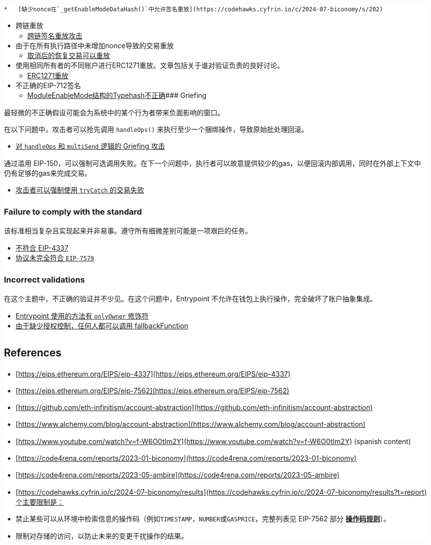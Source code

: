     *   [缺少nonce在`_getEnableModeDataHash()`中允许签名重放](https://codehawks.cyfrin.io/c/2024-07-biconomy/s/202)
*   跨链重放
    *   [跨链签名重放攻击](https://github.com/code-423n4/2023-01-biconomy-findings/issues/466)
*   由于在所有执行路径中未增加nonce导致的交易重放
    *   [取消后的恢复交易可以重放](https://github.com/code-423n4/2023-05-ambire-findings/issues/16)
*   使用相同所有者的不同账户进行ERC1271重放。文章包括关于谁对验证负责的良好讨论。
    *   [ERC1271重放](https://mirror.xyz/curiousapple.eth/pFqAdW2LiJ-6S4sg_u1z08k4vK6BCJ33LcyXpnNb8yU)
*   不正确的EIP-712签名
    *   [ModuleEnableMode结构的Typehash不正确](https://codehawks.cyfrin.io/c/2024-07-biconomy/s/131)### Griefing

最轻微的不正确假设可能会为系统中的某个行为者带来负面影响的窗口。

在以下问题中，攻击者可以抢先调用 `handleOps()` 来执行至少一个捆绑操作，导致原始批处理回滚。

*   [对 `handleOps` 和 `multiSend` 逻辑的 Griefing 攻击](https://github.com/code-423n4/2023-01-biconomy-findings/issues/499)

通过滥用 EIP-150，可以强制可选调用失败。在下一个问题中，执行者可以故意提供较少的gas，以便回滚内部调用，同时在外部上下文中仍有足够的gas来完成交易。

*   [攻击者可以强制使用 `tryCatch` 的交易失败](https://github.com/code-423n4/2023-05-ambire-findings/issues/18)

### Failure to comply with the standard

该标准相当复杂且实现起来并非易事。遵守所有细微差别可能是一项艰巨的任务。

*   [不符合 EIP-4337](https://github.com/code-423n4/2023-01-biconomy-findings/issues/498)
*   [协议未完全符合 `EIP-7579`](https://codehawks.cyfrin.io/c/2024-07-biconomy/s/200)

### Incorrect validations

在这个主题中，不正确的验证并不少见。在这个问题中，Entrypoint 不允许在钱包上执行操作，完全破坏了账户抽象集成。

*   [Entrypoint 使用的方法有 `onlyOwner` 修饰符](https://github.com/code-423n4/2023-01-biconomy-findings/issues/390)
*   [由于缺少授权控制，任何人都可以调用 fallbackFunction](https://codehawks.cyfrin.io/c/2024-07-biconomy/s/42)

## References

*   [https://eips.ethereum.org/EIPS/eip-4337](https://eips.ethereum.org/EIPS/eip-4337)
*   [https://eips.ethereum.org/EIPS/eip-7562](https://eips.ethereum.org/EIPS/eip-7562)
*   [https://github.com/eth-infinitism/account-abstraction](https://github.com/eth-infinitism/account-abstraction)
*   [https://www.alchemy.com/blog/account-abstraction](https://www.alchemy.com/blog/account-abstraction)
*   [https://www.youtube.com/watch?v=f-W6O0tIm2Y](https://www.youtube.com/watch?v=f-W6O0tIm2Y) (spanish content)
*   [https://code4rena.com/reports/2023-01-biconomy](https://code4rena.com/reports/2023-01-biconomy)
*   [https://code4rena.com/reports/2023-05-ambire](https://code4rena.com/reports/2023-05-ambire)
*   [https://codehawks.cyfrin.io/c/2024-07-biconomy/results](https://codehawks.cyfrin.io/c/2024-07-biconomy/results?t=report)个主要限制是：

*   禁止某些可以从环境中检索信息的操作码（例如`TIMESTAMP`，`NUMBER`或`GASPRICE`，完整列表见 EIP-7562 部分 [**操作码规则**](https://eips.ethereum.org/EIPS/eip-7562#opcode-rules)）。
*   限制对存储的访问，以防止未来的变更干扰操作的结果。
